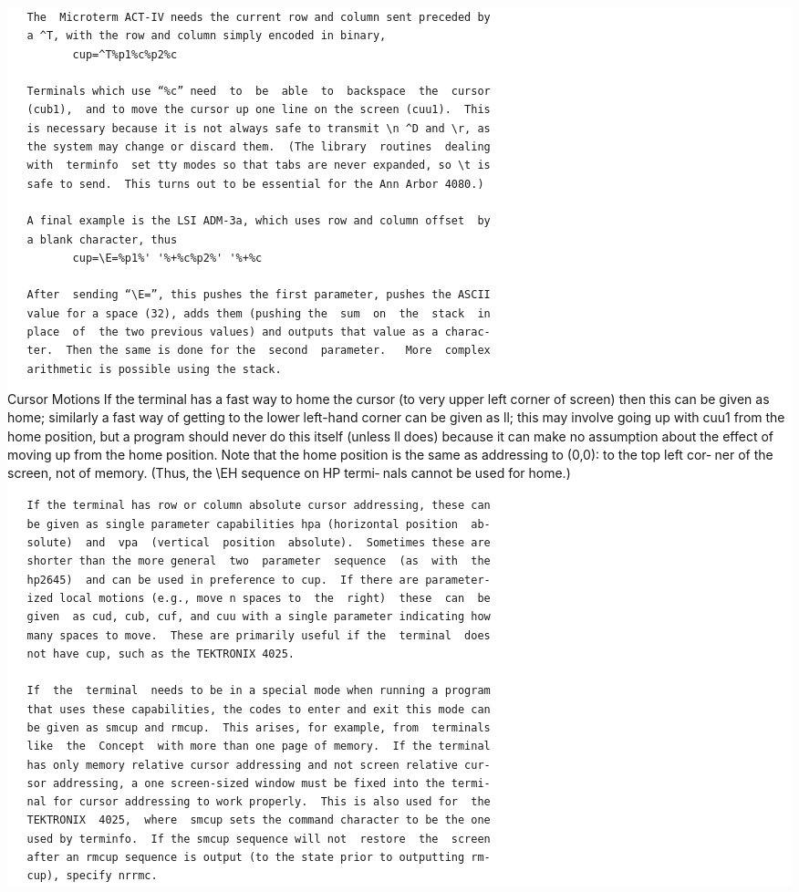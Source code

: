        The  Microterm ACT-IV needs the current row and column sent preceded by
       a ^T, with the row and column simply encoded in binary,
              cup=^T%p1%c%p2%c

       Terminals which use “%c” need  to  be  able  to  backspace  the  cursor
       (cub1),  and to move the cursor up one line on the screen (cuu1).  This
       is necessary because it is not always safe to transmit \n ^D and \r, as
       the system may change or discard them.  (The library  routines  dealing
       with  terminfo  set tty modes so that tabs are never expanded, so \t is
       safe to send.  This turns out to be essential for the Ann Arbor 4080.)

       A final example is the LSI ADM-3a, which uses row and column offset  by
       a blank character, thus
              cup=\E=%p1%' '%+%c%p2%' '%+%c

       After  sending “\E=”, this pushes the first parameter, pushes the ASCII
       value for a space (32), adds them (pushing the  sum  on  the  stack  in
       place  of  the two previous values) and outputs that value as a charac‐
       ter.  Then the same is done for the  second  parameter.   More  complex
       arithmetic is possible using the stack.

   Cursor Motions
       If  the  terminal has a fast way to home the cursor (to very upper left
       corner of screen) then this can be given as home; similarly a fast  way
       of  getting  to the lower left-hand corner can be given as ll; this may
       involve going up with cuu1 from the home position, but a program should
       never do this itself (unless ll does) because it can make no assumption
       about the effect of moving up from the home position.   Note  that  the
       home  position is the same as addressing to (0,0): to the top left cor‐
       ner of the screen, not of memory.  (Thus, the \EH sequence on HP termi‐
       nals cannot be used for home.)

       If the terminal has row or column absolute cursor addressing, these can
       be given as single parameter capabilities hpa (horizontal position  ab‐
       solute)  and  vpa  (vertical  position  absolute).  Sometimes these are
       shorter than the more general  two  parameter  sequence  (as  with  the
       hp2645)  and can be used in preference to cup.  If there are parameter‐
       ized local motions (e.g., move n spaces to  the  right)  these  can  be
       given  as cud, cub, cuf, and cuu with a single parameter indicating how
       many spaces to move.  These are primarily useful if the  terminal  does
       not have cup, such as the TEKTRONIX 4025.

       If  the  terminal  needs to be in a special mode when running a program
       that uses these capabilities, the codes to enter and exit this mode can
       be given as smcup and rmcup.  This arises, for example, from  terminals
       like  the  Concept  with more than one page of memory.  If the terminal
       has only memory relative cursor addressing and not screen relative cur‐
       sor addressing, a one screen-sized window must be fixed into the termi‐
       nal for cursor addressing to work properly.  This is also used for  the
       TEKTRONIX  4025,  where  smcup sets the command character to be the one
       used by terminfo.  If the smcup sequence will not  restore  the  screen
       after an rmcup sequence is output (to the state prior to outputting rm‐
       cup), specify nrrmc.
